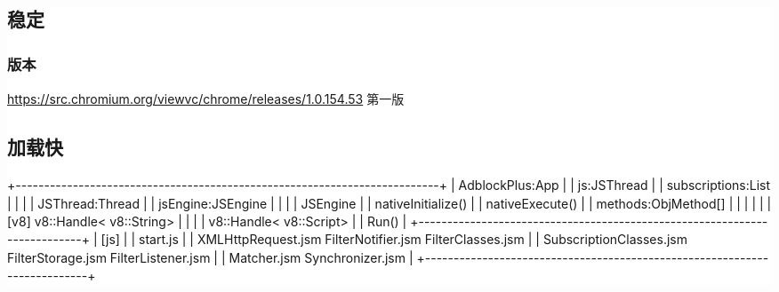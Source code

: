 
## 稳定
### 版本
https://src.chromium.org/viewvc/chrome/releases/1.0.154.53 第一版


## 加载快
+--------------------------------------------------------------------------+
|                            AdblockPlus:App                               |
|                                js:JSThread                               |
|                                subscriptions:List<Subscription>          |
|                                                                          |
|                           JSThread:Thread                                |
|                               jsEngine:JSEngine                          |
|                                                                          |
|                           JSEngine                                       |
|                                nativeInitialize()                        |
|                               nativeExecute()                            |
|                               methods:ObjMethod[]                        |
|                                                                          |
|                                                                          |
|                                      [v8] v8::Handle< v8::String>        |
|                                                                          |
|                                           v8::Handle< v8::Script>        |
|                                                  Run()                   |
+--------------------------------------------------------------------------+
|   [js]                                                                   |
|         start.js                                                         |
|    XMLHttpRequest.jsm  FilterNotifier.jsm  FilterClasses.jsm             |
|   SubscriptionClasses.jsm   FilterStorage.jsm   FilterListener.jsm       |
|    Matcher.jsm          Synchronizer.jsm                                 |
+--------------------------------------------------------------------------+
